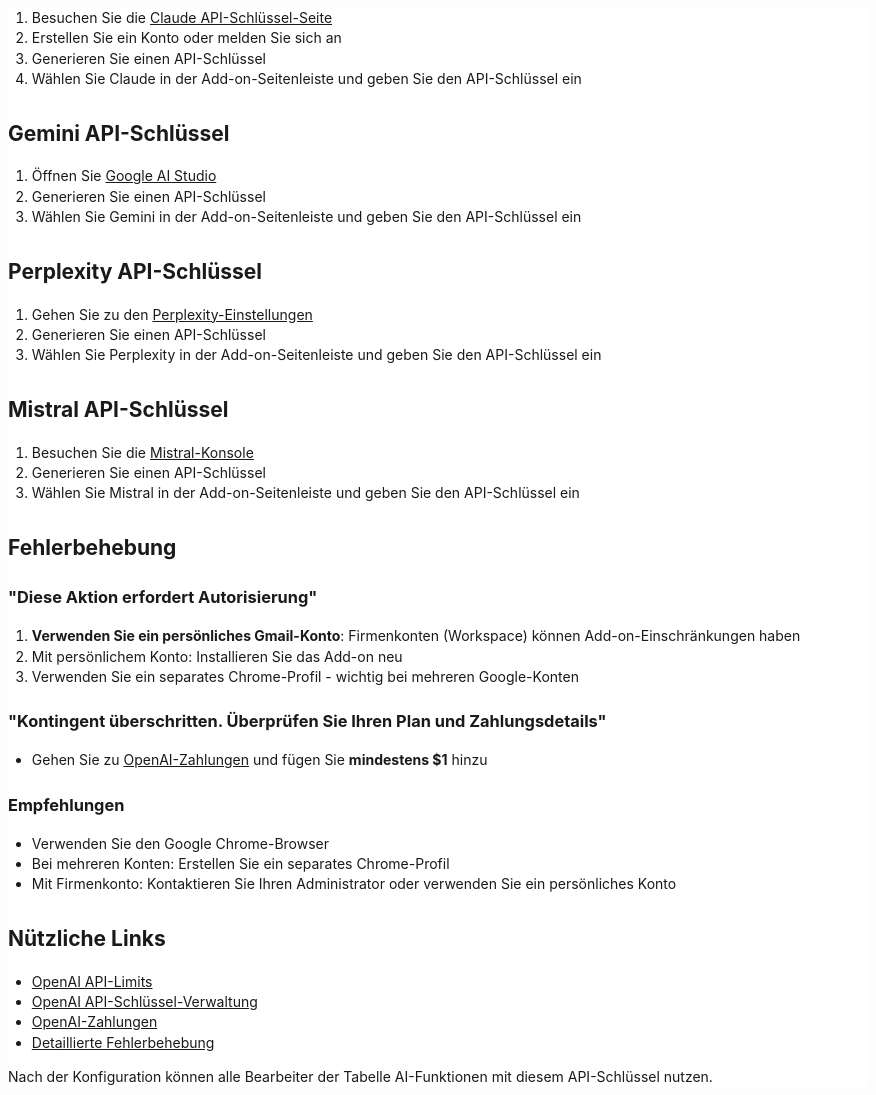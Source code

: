 1. Besuchen Sie die <a href="https://console.anthropic.com/settings/keys" target="_blank">Claude API-Schlüssel-Seite</a>
2. Erstellen Sie ein Konto oder melden Sie sich an
3. Generieren Sie einen API-Schlüssel
4. Wählen Sie Claude in der Add-on-Seitenleiste und geben Sie den API-Schlüssel ein

## Gemini API-Schlüssel

1. Öffnen Sie <a href="https://aistudio.google.com/app/apikey" target="_blank">Google AI Studio</a>
2. Generieren Sie einen API-Schlüssel
3. Wählen Sie Gemini in der Add-on-Seitenleiste und geben Sie den API-Schlüssel ein

## Perplexity API-Schlüssel

1. Gehen Sie zu den <a href="https://www.perplexity.ai/settings/api" target="_blank">Perplexity-Einstellungen</a>
2. Generieren Sie einen API-Schlüssel
3. Wählen Sie Perplexity in der Add-on-Seitenleiste und geben Sie den API-Schlüssel ein

## Mistral API-Schlüssel

1. Besuchen Sie die <a href="https://console.mistral.ai/api-keys/" target="_blank">Mistral-Konsole</a>
2. Generieren Sie einen API-Schlüssel
3. Wählen Sie Mistral in der Add-on-Seitenleiste und geben Sie den API-Schlüssel ein

## Fehlerbehebung

### "Diese Aktion erfordert Autorisierung"

1. **Verwenden Sie ein persönliches Gmail-Konto**: Firmenkonten (Workspace) können Add-on-Einschränkungen haben
2. Mit persönlichem Konto: Installieren Sie das Add-on neu
3. Verwenden Sie ein separates Chrome-Profil - wichtig bei mehreren Google-Konten

### "Kontingent überschritten. Überprüfen Sie Ihren Plan und Zahlungsdetails"

- Gehen Sie zu <a href="https://platform.openai.com/settings/organization/billing/overview" target="_blank">OpenAI-Zahlungen</a> und fügen Sie **mindestens $1** hinzu

### Empfehlungen

- Verwenden Sie den Google Chrome-Browser
- Bei mehreren Konten: Erstellen Sie ein separates Chrome-Profil
- Mit Firmenkonto: Kontaktieren Sie Ihren Administrator oder verwenden Sie ein persönliches Konto

## Nützliche Links

- <a href="https://platform.openai.com/docs/guides/rate-limits?context=tier-free" target="_blank">OpenAI API-Limits</a>
- <a href="https://platform.openai.com/api-keys" target="_blank">OpenAI API-Schlüssel-Verwaltung</a>
- <a href="https://platform.openai.com/account/billing/overview" target="_blank">OpenAI-Zahlungen</a>
- <a href="/docs/support-gpt-sheets-docs-slides-forms-gmail/" target="_blank">Detaillierte Fehlerbehebung</a>

Nach der Konfiguration können alle Bearbeiter der Tabelle AI-Funktionen mit diesem API-Schlüssel nutzen. 
